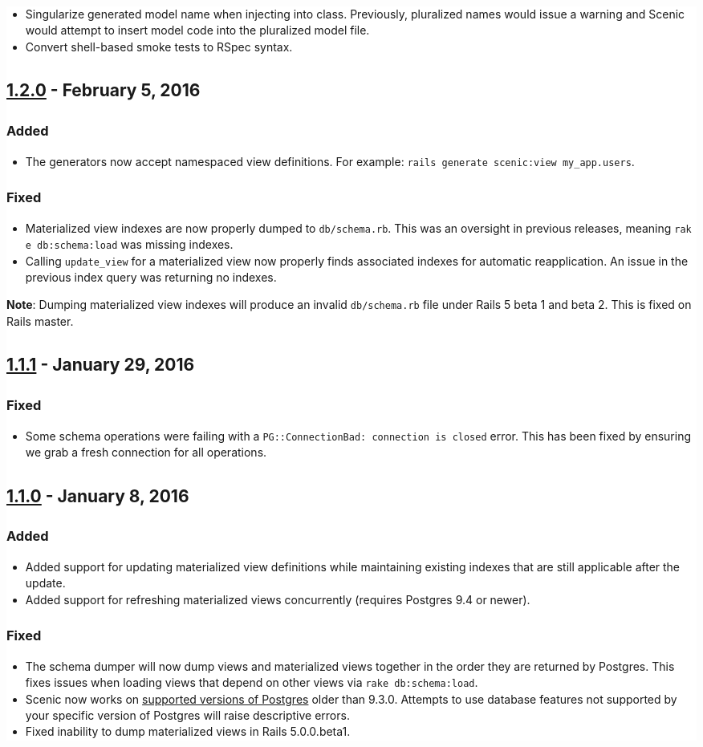 - Singularize generated model name when injecting into class.
  Previously, pluralized names would issue a warning and Scenic would
  attempt to insert model code into the pluralized model file.
- Convert shell-based smoke tests to RSpec syntax.

[1.3.0]: https://github.com/scenic-views/scenic/compare/v1.2.0...v1.3.0

## [1.2.0] - February 5, 2016

### Added

- The generators now accept namespaced view definitions. For example: `rails
generate scenic:view my_app.users`.

### Fixed

- Materialized view indexes are now properly dumped to `db/schema.rb`. This was
  an oversight in previous releases, meaning `rake db:schema:load` was missing
  indexes.
- Calling `update_view` for a materialized view now properly finds associated
  indexes for automatic reapplication. An issue in the previous index query was
  returning no indexes.

**Note**: Dumping materialized view indexes will produce an invalid
`db/schema.rb` file under Rails 5 beta 1 and beta 2. This is fixed on Rails
master.

[1.2.0]: https://github.com/scenic-views/scenic/compare/v1.1.1...v1.2.0

## [1.1.1] - January 29, 2016

### Fixed

- Some schema operations were failing with a `PG::ConnectionBad: connection is
closed` error. This has been fixed by ensuring we grab a fresh connection for
  all operations.

[1.1.1]: https://github.com/scenic-views/scenic/compare/v1.1.0...v1.1.1

## [1.1.0] - January 8, 2016

### Added

- Added support for updating materialized view definitions while maintaining
  existing indexes that are still applicable after the update.
- Added support for refreshing materialized views concurrently (requires
  Postgres 9.4 or newer).

### Fixed

- The schema dumper will now dump views and materialized views together in the
  order they are returned by Postgres. This fixes issues when loading views that
  depend on other views via `rake db:schema:load`.
- Scenic now works on [supported versions of Postgres] older than 9.3.0.
  Attempts to use database features not supported by your specific version of
  Postgres will raise descriptive errors.
- Fixed inability to dump materialized views in Rails 5.0.0.beta1.


[commits]: https://github.com/scenic-views/scenic/commits/master
[1.9.0]: https://github.com/scenic-views/scenic/compare/v1.8.0...v1.9.0
[1.8.0]: https://github.com/scenic-views/scenic/compare/v1.7.0...v1.8.0
[1.7.0]: https://github.com/scenic-views/scenic/compare/v1.6.0...v1.7.0
[1.6.0]: https://github.com/scenic-views/scenic/compare/v1.5.5...v1.6.0
[1.5.5]: https://github.com/scenic-views/scenic/compare/v1.5.4...v1.5.5
[1.5.4]: https://github.com/scenic-views/scenic/compare/v1.5.3...v1.5.4
[1.5.3]: https://github.com/scenic-views/scenic/compare/v1.5.2...v1.5.3
[1.5.2]: https://github.com/scenic-views/scenic/compare/v1.5.1...v1.5.2
[1.5.1]: https://github.com/scenic-views/scenic/compare/v1.5.0...v1.5.1
[1.5.0]: https://github.com/scenic-views/scenic/compare/v1.4.1...v1.5.0
[1.4.1]: https://github.com/scenic-views/scenic/compare/v1.4.0...v1.4.1
[1.4.0]: https://github.com/scenic-views/scenic/compare/v1.3.0...v1.4.0
[supported versions of Postgres]: http://www.postgresql.org/support/versioning/
[1.1.0]: https://github.com/scenic-views/scenic/compare/v1.0.0...v1.1.0
[materialized views]: https://github.com/scenic-views/scenic/blob/v1.0.0/README.md
[1.0.0]: https://github.com/scenic-views/scenic/compare/v0.3.0...v1.0.0
[0.3.0]: https://github.com/scenic-views/scenic/compare/v0.2.1...v0.3.0
[0.2.1]: https://github.com/scenic-views/scenic/compare/v0.2.0...v0.2.1
[0.2.0]: https://github.com/scenic-views/scenic/compare/v0.1.0...v0.2.0
[0.1.0]: https://github.com/scenic-views/scenic/compare/8599daa132880cd6c07efb0395c0fb023b171f47...v0.1.0